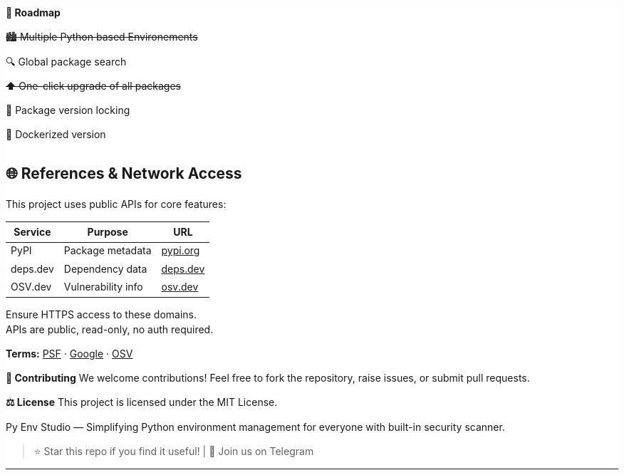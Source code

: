 **🚀 Roadmap**

<del>🏙️ Multiple Python based Environements 

🔍 Global package search

<del>⬆️ One-click upgrade of all packages

📝 Package version locking

🐳 Dockerized version

## 🌐 References & Network Access

This project uses public APIs for core features:

| Service | Purpose | URL |
|----------|----------|-----|
| PyPI | Package metadata | [pypi.org](https://pypi.org) |
| deps.dev | Dependency data | [deps.dev](https://deps.dev) |
| OSV.dev | Vulnerability info | [osv.dev](https://osv.dev) |

Ensure HTTPS access to these domains.  
APIs are public, read-only, no auth required.  

**Terms:** [PSF](https://policies.python.org/pypi.org/Terms-of-Service/) · [Google](https://developers.google.com/terms) · [OSV](https://google.github.io/osv.dev/api/)


**🤝 Contributing**
We welcome contributions!
Feel free to fork the repository, raise issues, or submit pull requests.

**⚖️ License**
This project is licensed under the MIT License.

Py Env Studio — Simplifying Python environment management for everyone with built-in security scanner.

> ⭐ Star this repo if you find it useful! | 💬 Join us on Telegram

---
